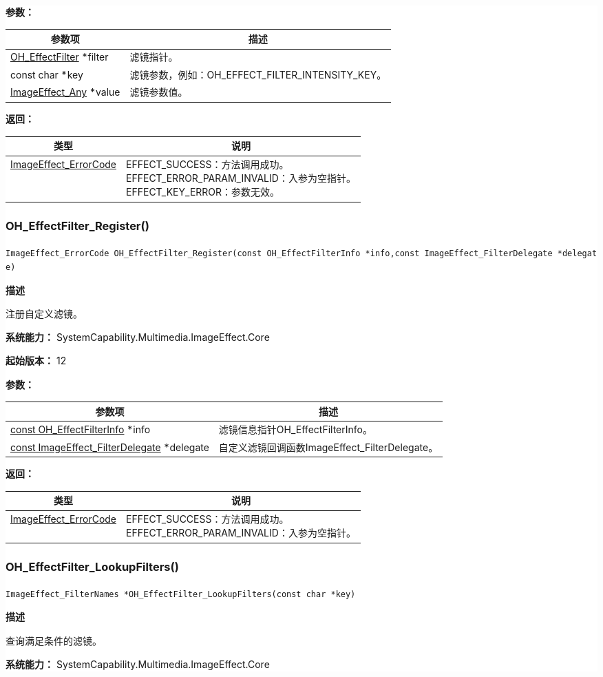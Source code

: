 
**参数：**

| 参数项 | 描述 |
| -- | -- |
| [OH_EffectFilter](capi-imageeffect-oh-effectfilter.md) *filter | 滤镜指针。 |
| const char *key | 滤镜参数，例如：OH_EFFECT_FILTER_INTENSITY_KEY。 |
| [ImageEffect_Any](capi-imageeffect-imageeffect-any.md) *value | 滤镜参数值。 |

**返回：**

| 类型 | 说明 |
| -- | -- |
| [ImageEffect_ErrorCode](capi-image-effect-errors-h.md#imageeffect_errorcode) | EFFECT_SUCCESS：方法调用成功。<br>         EFFECT_ERROR_PARAM_INVALID：入参为空指针。<br>         EFFECT_KEY_ERROR：参数无效。 |

### OH_EffectFilter_Register()

```
ImageEffect_ErrorCode OH_EffectFilter_Register(const OH_EffectFilterInfo *info,const ImageEffect_FilterDelegate *delegate)
```

**描述**

注册自定义滤镜。

**系统能力：** SystemCapability.Multimedia.ImageEffect.Core

**起始版本：** 12


**参数：**

| 参数项 | 描述 |
| -- | -- |
| [const OH_EffectFilterInfo](capi-imageeffect-oh-effectfilterinfo.md) *info | 滤镜信息指针OH_EffectFilterInfo。 |
| [const ImageEffect_FilterDelegate](capi-imageeffect-imageeffect-filterdelegate.md) *delegate | 自定义滤镜回调函数ImageEffect_FilterDelegate。 |

**返回：**

| 类型 | 说明 |
| -- | -- |
| [ImageEffect_ErrorCode](capi-image-effect-errors-h.md#imageeffect_errorcode) | EFFECT_SUCCESS：方法调用成功。<br>         EFFECT_ERROR_PARAM_INVALID：入参为空指针。 |

### OH_EffectFilter_LookupFilters()

```
ImageEffect_FilterNames *OH_EffectFilter_LookupFilters(const char *key)
```

**描述**

查询满足条件的滤镜。

**系统能力：** SystemCapability.Multimedia.ImageEffect.Core
